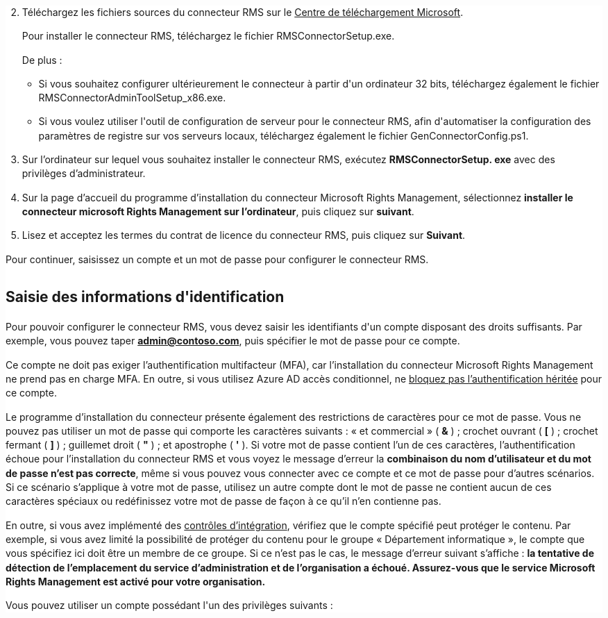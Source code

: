 2.  Téléchargez les fichiers sources du connecteur RMS sur le [Centre de téléchargement Microsoft](https://go.microsoft.com/fwlink/?LinkId=314106).

    Pour installer le connecteur RMS, téléchargez le fichier RMSConnectorSetup.exe.

    De plus :

    -   Si vous souhaitez configurer ultérieurement le connecteur à partir d'un ordinateur 32 bits, téléchargez également le fichier RMSConnectorAdminToolSetup_x86.exe.

    -   Si vous voulez utiliser l'outil de configuration de serveur pour le connecteur RMS, afin d'automatiser la configuration des paramètres de registre sur vos serveurs locaux, téléchargez également le fichier GenConnectorConfig.ps1.

3.  Sur l’ordinateur sur lequel vous souhaitez installer le connecteur RMS, exécutez **RMSConnectorSetup. exe** avec des privilèges d’administrateur.

4.  Sur la page d’accueil du programme d’installation du connecteur Microsoft Rights Management, sélectionnez **installer le connecteur microsoft Rights Management sur l’ordinateur**, puis cliquez sur **suivant**.

5.  Lisez et acceptez les termes du contrat de licence du connecteur RMS, puis cliquez sur **Suivant**.

Pour continuer, saisissez un compte et un mot de passe pour configurer le connecteur RMS.

## <a name="entering-credentials"></a>Saisie des informations d'identification
Pour pouvoir configurer le connecteur RMS, vous devez saisir les identifiants d'un compte disposant des droits suffisants. Par exemple, vous pouvez taper <strong>admin@contoso.com</strong>, puis spécifier le mot de passe pour ce compte.

Ce compte ne doit pas exiger l’authentification multifacteur (MFA), car l’installation du connecteur Microsoft Rights Management ne prend pas en charge MFA. En outre, si vous utilisez Azure AD accès conditionnel, ne [bloquez pas l’authentification héritée](https://docs.microsoft.com/azure/active-directory/conditional-access/block-legacy-authentication) pour ce compte.

Le programme d’installation du connecteur présente également des restrictions de caractères pour ce mot de passe. Vous ne pouvez pas utiliser un mot de passe qui comporte les caractères suivants : « et commercial » ( **&** ) ; crochet ouvrant ( **[** ) ; crochet fermant ( **]** ) ; guillemet droit ( **"** ) ; et apostrophe ( **'** ). Si votre mot de passe contient l’un de ces caractères, l’authentification échoue pour l’installation du connecteur RMS et vous voyez le message d’erreur la **combinaison du nom d’utilisateur et du mot de passe n’est pas correcte**, même si vous pouvez vous connecter avec ce compte et ce mot de passe pour d’autres scénarios. Si ce scénario s’applique à votre mot de passe, utilisez un autre compte dont le mot de passe ne contient aucun de ces caractères spéciaux ou redéfinissez votre mot de passe de façon à ce qu’il n’en contienne pas.

En outre, si vous avez implémenté des [contrôles d’intégration](activate-service.md#configuring-onboarding-controls-for-a-phased-deployment), vérifiez que le compte spécifié peut protéger le contenu. Par exemple, si vous avez limité la possibilité de protéger du contenu pour le groupe « Département informatique », le compte que vous spécifiez ici doit être un membre de ce groupe. Si ce n’est pas le cas, le message d’erreur suivant s’affiche : **la tentative de détection de l’emplacement du service d’administration et de l’organisation a échoué. Assurez-vous que le service Microsoft Rights Management est activé pour votre organisation.**

Vous pouvez utiliser un compte possédant l'un des privilèges suivants :
